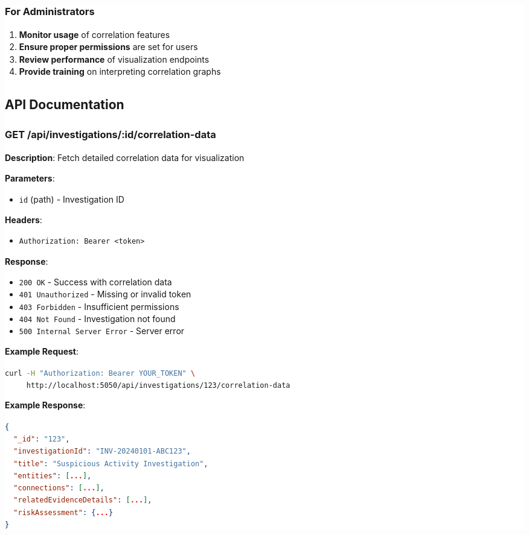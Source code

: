 ### For Administrators
1. **Monitor usage** of correlation features
2. **Ensure proper permissions** are set for users
3. **Review performance** of visualization endpoints
4. **Provide training** on interpreting correlation graphs

## API Documentation

### GET /api/investigations/:id/correlation-data

**Description**: Fetch detailed correlation data for visualization

**Parameters**:
- `id` (path) - Investigation ID

**Headers**:
- `Authorization: Bearer <token>`

**Response**:
- `200 OK` - Success with correlation data
- `401 Unauthorized` - Missing or invalid token
- `403 Forbidden` - Insufficient permissions
- `404 Not Found` - Investigation not found
- `500 Internal Server Error` - Server error

**Example Request**:
```bash
curl -H "Authorization: Bearer YOUR_TOKEN" \
     http://localhost:5050/api/investigations/123/correlation-data
```

**Example Response**:
```json
{
  "_id": "123",
  "investigationId": "INV-20240101-ABC123",
  "title": "Suspicious Activity Investigation",
  "entities": [...],
  "connections": [...],
  "relatedEvidenceDetails": [...],
  "riskAssessment": {...}
}
```